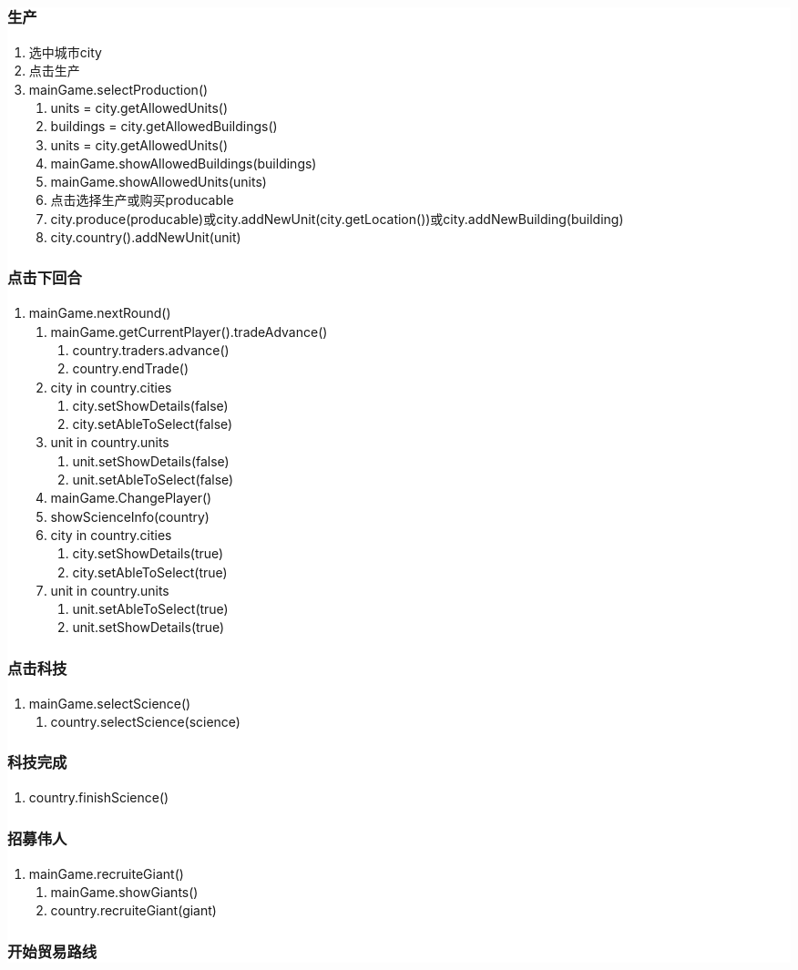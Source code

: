### 生产

1. 选中城市city
2. 点击生产
3. mainGame.selectProduction()
    1. units = city.getAllowedUnits()
    2. buildings = city.getAllowedBuildings()
    3. units = city.getAllowedUnits()
    4. mainGame.showAllowedBuildings(buildings)
    5. mainGame.showAllowedUnits(units)
    6. 点击选择生产或购买producable
    7. city.produce(producable)或city.addNewUnit(city.getLocation())或city.addNewBuilding(building)
    8. city.country().addNewUnit(unit)

### 点击下回合

1. mainGame.nextRound()
    1. mainGame.getCurrentPlayer().tradeAdvance()
        1. country.traders.advance()
        2. country.endTrade()
    2. city in country.cities
        1. city.setShowDetails(false)
        2. city.setAbleToSelect(false)
    3. unit in country.units
        1. unit.setShowDetails(false)
        2. unit.setAbleToSelect(false)
    4. mainGame.ChangePlayer()
    5. showScienceInfo(country)
    6. city in country.cities
        1. city.setShowDetails(true)
        2. city.setAbleToSelect(true)
    7. unit in country.units
        1. unit.setAbleToSelect(true)
        2. unit.setShowDetails(true)

### 点击科技

1. mainGame.selectScience()
    1. country.selectScience(science)

### 科技完成

1. country.finishScience()

### 招募伟人

1. mainGame.recruiteGiant()
    1. mainGame.showGiants()
    2. country.recruiteGiant(giant)

### 开始贸易路线
